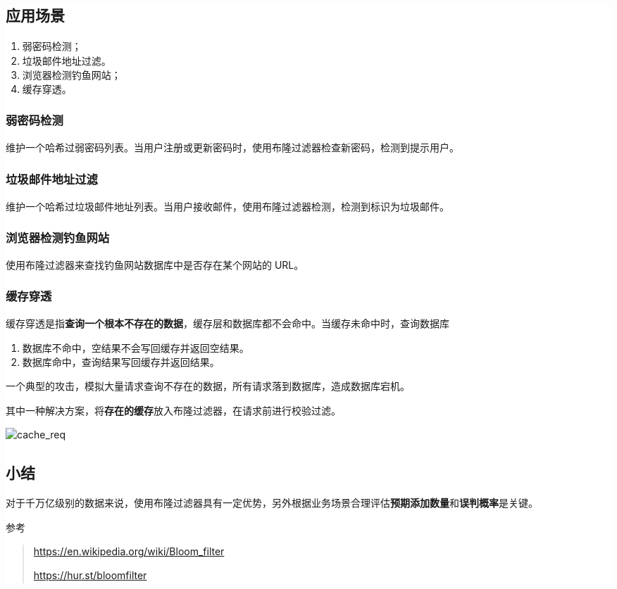 



## 应用场景



1.  弱密码检测；
2. 垃圾邮件地址过滤。
3. 浏览器检测钓鱼网站；
4. 缓存穿透。



### 弱密码检测

维护一个哈希过弱密码列表。当用户注册或更新密码时，使用布隆过滤器检查新密码，检测到提示用户。

### 垃圾邮件地址过滤

维护一个哈希过垃圾邮件地址列表。当用户接收邮件，使用布隆过滤器检测，检测到标识为垃圾邮件。

### 浏览器检测钓鱼网站

使用布隆过滤器来查找钓鱼网站数据库中是否存在某个网站的 URL。

### 缓存穿透

缓存穿透是指**查询一个根本不存在的数据**，缓存层和数据库都不会命中。当缓存未命中时，查询数据库

1. 数据库不命中，空结果不会写回缓存并返回空结果。
2. 数据库命中，查询结果写回缓存并返回结果。

一个典型的攻击，模拟大量请求查询不存在的数据，所有请求落到数据库，造成数据库宕机。

其中一种解决方案，将**存在的缓存**放入布隆过滤器，在请求前进行校验过滤。

![cache_req](https://blogs-on.oss-cn-beijing.aliyuncs.com/imgs/cache_req.png)

## 小结

对于千万亿级别的数据来说，使用布隆过滤器具有一定优势，另外根据业务场景合理评估**预期添加数量**和**误判概率**是关键。



参考

> https://en.wikipedia.org/wiki/Bloom_filter
>
> https://hur.st/bloomfilter
